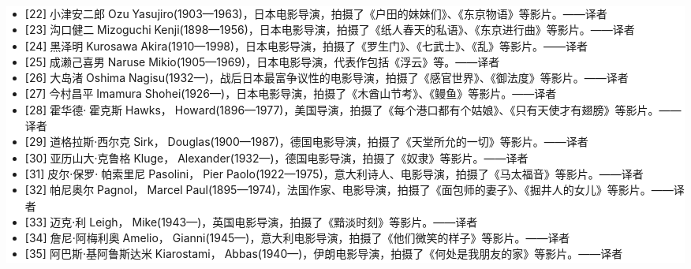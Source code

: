 - [22] 小津安二郎 Ozu Yasujiro(1903—1963)，日本电影导演，拍摄了《户田的妹妹们》、《东京物语》等影片。——译者
- [23] 沟口健二 Mizoguchi Kenji(1898—1956)，日本电影导演，拍摄了《纸人春天的私语》、《东京进行曲》等影片。——译者
- [24] 黑泽明 Kurosawa Akira(1910—1998)，日本电影导演，拍摄了《罗生门》、《七武士》、《乱》等影片。——译者
- [25] 成濑己喜男 Naruse Mikio(1905—1969)，日本电影导演，代表作包括《浮云》等。——译者
- [26] 大岛渚 Oshima Nagisu(1932—)，战后日本最富争议性的电影导演，拍摄了《感官世界》、《御法度》等影片。——译者
- [27] 今村昌平 Imamura Shohei(1926—)，日本电影导演，拍摄了《木酋山节考》、《鳗鱼》等影片。——译者
- [28] 霍华德· 霍克斯 Hawks， Howard(1896—1977)，美国导演，拍摄了《每个港口都有个姑娘》、《只有天使才有翅膀》等影片。——译者
- [29] 道格拉斯·西尔克 Sirk， Douglas(1900—1987)，德国电影导演，拍摄了《天堂所允的一切》等影片。——译者
- [30] 亚历山大·克鲁格 Kluge， Alexander(1932—)，德国电影导演，拍摄了《奴隶》等影片。——译者
- [31] 皮尔·保罗· 帕索里尼 Pasolini， Pier Paolo(1922—1975)，意大利诗人、电影导演，拍摄了《马太福音》等影片。——译者
- [32] 帕尼奥尔 Pagnol， Marcel Paul(1895—1974)，法国作家、电影导演，拍摄了《面包师的妻子》、《掘井人的女儿》等影片。——译者
- [33] 迈克·利 Leigh， Mike(1943—)，英国电影导演，拍摄了《黯淡时刻》等影片。——译者
- [34] 詹尼·阿梅利奥 Amelio， Gianni(1945—)，意大利电影导演，拍摄了《他们微笑的样子》等影片。——译者
- [35] 阿巴斯·基阿鲁斯达米 Kiarostami， Abbas(1940—)，伊朗电影导演，拍摄了《何处是我朋友的家》等影片。——译者


